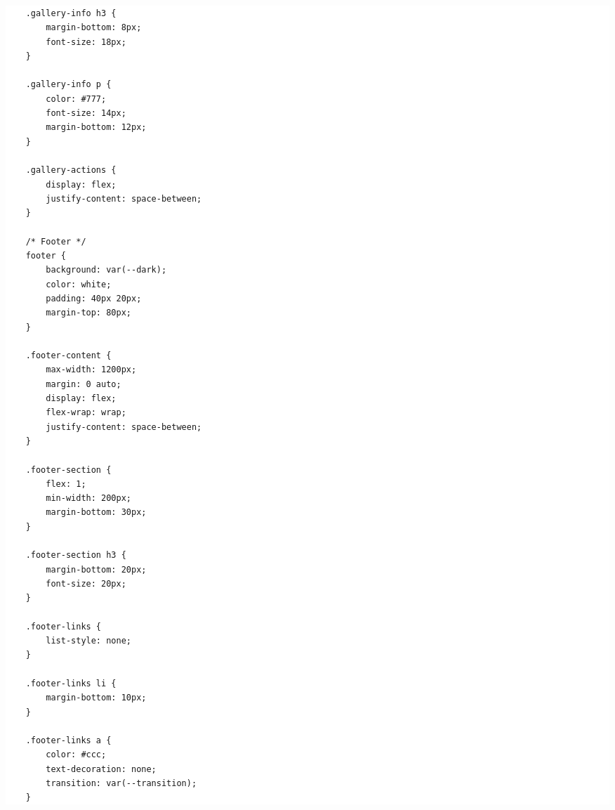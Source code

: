         .gallery-info h3 {
            margin-bottom: 8px;
            font-size: 18px;
        }

        .gallery-info p {
            color: #777;
            font-size: 14px;
            margin-bottom: 12px;
        }

        .gallery-actions {
            display: flex;
            justify-content: space-between;
        }

        /* Footer */
        footer {
            background: var(--dark);
            color: white;
            padding: 40px 20px;
            margin-top: 80px;
        }

        .footer-content {
            max-width: 1200px;
            margin: 0 auto;
            display: flex;
            flex-wrap: wrap;
            justify-content: space-between;
        }

        .footer-section {
            flex: 1;
            min-width: 200px;
            margin-bottom: 30px;
        }

        .footer-section h3 {
            margin-bottom: 20px;
            font-size: 20px;
        }

        .footer-links {
            list-style: none;
        }

        .footer-links li {
            margin-bottom: 10px;
        }

        .footer-links a {
            color: #ccc;
            text-decoration: none;
            transition: var(--transition);
        }
